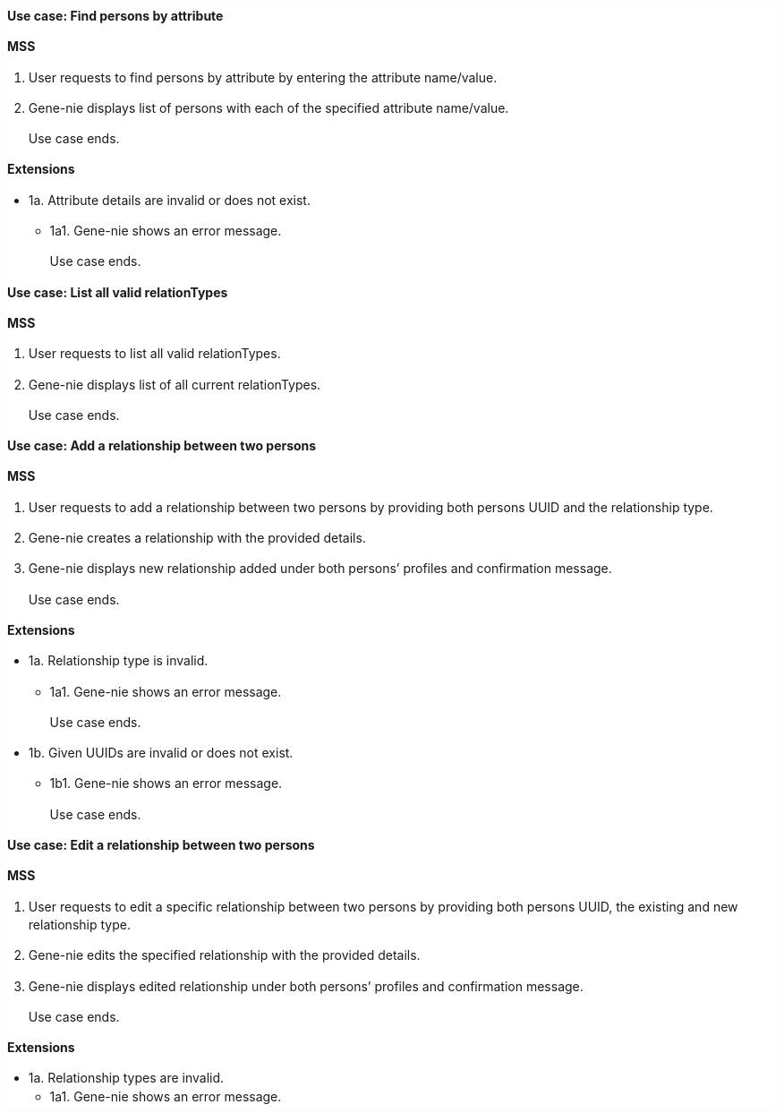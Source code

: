 **Use case: Find persons by attribute**

**MSS**

1. User requests to find persons by attribute by entering the attribute name/value.
2. Gene-nie displays list of persons with each of the specified attribute name/value.

    Use case ends.

**Extensions**

* 1a. Attribute details are invalid or does not exist.
    * 1a1. Gene-nie shows an error message.

      Use case ends.

**Use case: List all valid relationTypes**

**MSS**

1. User requests to list all valid relationTypes.
2. Gene-nie displays list of all current relationTypes.

    Use case ends.

**Use case: Add a relationship between two persons**

**MSS**

1. User requests to add a relationship between two persons by providing both persons UUID and the relationship type.
2. Gene-nie creates a relationship with the provided details.
3. Gene-nie displays new relationship added under both persons’ profiles and confirmation message.

    Use case ends.

**Extensions**

* 1a. Relationship type is invalid.
    * 1a1. Gene-nie shows an error message.

      Use case ends.

* 1b. Given UUIDs are invalid or does not exist.
    * 1b1. Gene-nie shows an error message.

      Use case ends.

**Use case: Edit a relationship between two persons**

**MSS**

1. User requests to edit a specific relationship between two persons by providing both persons UUID, the existing and new relationship type.
2. Gene-nie edits the specified relationship with the provided details.
3. Gene-nie displays edited relationship under both persons’ profiles and confirmation message.

    Use case ends.

**Extensions**

* 1a. Relationship types are invalid.
    * 1a1. Gene-nie shows an error message.
